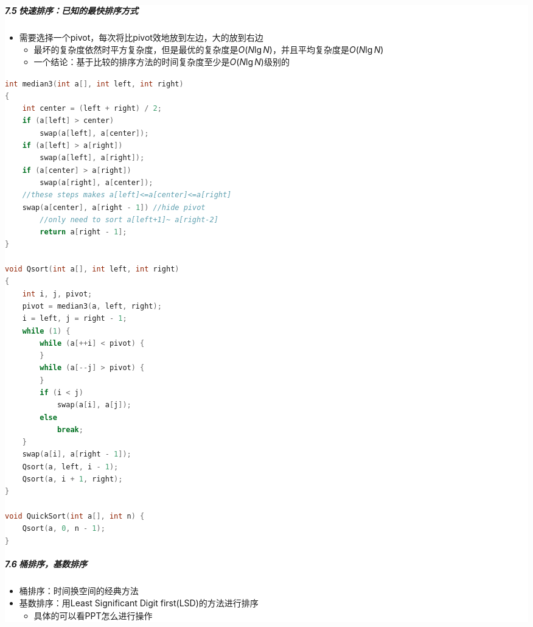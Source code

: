 ##### 7.5 快速排序：已知的最快排序方式

- 需要选择一个pivot，每次将比pivot效地放到左边，大的放到右边
  - 最坏的复杂度依然时平方复杂度，但是最优的复杂度是$O(N\lg N)$，并且平均复杂度是$O(N\lg N)$
  - 一个结论：基于比较的排序方法的时间复杂度至少是$O(N\lg N)$级别的

```c
int median3(int a[], int left, int right)
{
    int center = (left + right) / 2;
    if (a[left] > center)
        swap(a[left], a[center]);
    if (a[left] > a[right])
        swap(a[left], a[right]);
    if (a[center] > a[right])
        swap(a[right], a[center]);
    //these steps makes a[left]<=a[center]<=a[right]
    swap(a[center], a[right - 1]) //hide pivot
        //only need to sort a[left+1]~ a[right-2]
        return a[right - 1];
}

void Qsort(int a[], int left, int right)
{
    int i, j, pivot;
    pivot = median3(a, left, right);
    i = left, j = right - 1;
    while (1) {
        while (a[++i] < pivot) {
        }
        while (a[--j] > pivot) {
        }
        if (i < j)
            swap(a[i], a[j]);
        else
            break;
    }
    swap(a[i], a[right - 1]);
    Qsort(a, left, i - 1);
    Qsort(a, i + 1, right);
}

void QuickSort(int a[], int n) {
    Qsort(a, 0, n - 1);
}
```

##### 7.6 桶排序，基数排序

- 桶排序：时间换空间的经典方法
- 基数排序：用Least Significant Digit first(LSD)的方法进行排序
  - 具体的可以看PPT怎么进行操作
